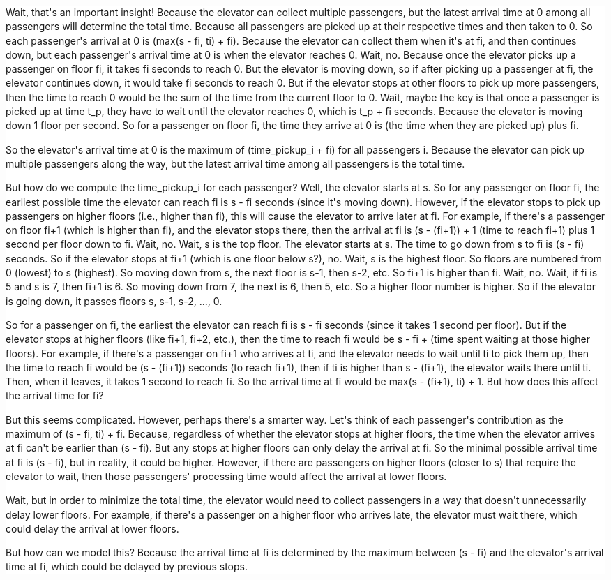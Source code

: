 Wait, that's an important insight! Because the elevator can collect multiple passengers, but the latest arrival time at 0 among all passengers will determine the total time. Because all passengers are picked up at their respective times and then taken to 0. So each passenger's arrival at 0 is (max(s - fi, ti) + fi). Because the elevator can collect them when it's at fi, and then continues down, but each passenger's arrival time at 0 is when the elevator reaches 0. Wait, no. Because once the elevator picks up a passenger on floor fi, it takes fi seconds to reach 0. But the elevator is moving down, so if after picking up a passenger at fi, the elevator continues down, it would take fi seconds to reach 0. But if the elevator stops at other floors to pick up more passengers, then the time to reach 0 would be the sum of the time from the current floor to 0. Wait, maybe the key is that once a passenger is picked up at time t_p, they have to wait until the elevator reaches 0, which is t_p + fi seconds. Because the elevator is moving down 1 floor per second. So for a passenger on floor fi, the time they arrive at 0 is (the time when they are picked up) plus fi.

So the elevator's arrival time at 0 is the maximum of (time_pickup_i + fi) for all passengers i. Because the elevator can pick up multiple passengers along the way, but the latest arrival time among all passengers is the total time.

But how do we compute the time_pickup_i for each passenger? Well, the elevator starts at s. So for any passenger on floor fi, the earliest possible time the elevator can reach fi is s - fi seconds (since it's moving down). However, if the elevator stops to pick up passengers on higher floors (i.e., higher than fi), this will cause the elevator to arrive later at fi. For example, if there's a passenger on floor fi+1 (which is higher than fi), and the elevator stops there, then the arrival at fi is (s - (fi+1)) + 1 (time to reach fi+1) plus 1 second per floor down to fi. Wait, no. Wait, s is the top floor. The elevator starts at s. The time to go down from s to fi is (s - fi) seconds. So if the elevator stops at fi+1 (which is one floor below s?), no. Wait, s is the highest floor. So floors are numbered from 0 (lowest) to s (highest). So moving down from s, the next floor is s-1, then s-2, etc. So fi+1 is higher than fi. Wait, no. Wait, if fi is 5 and s is 7, then fi+1 is 6. So moving down from 7, the next is 6, then 5, etc. So a higher floor number is higher. So if the elevator is going down, it passes floors s, s-1, s-2, ..., 0.

So for a passenger on fi, the earliest the elevator can reach fi is s - fi seconds (since it takes 1 second per floor). But if the elevator stops at higher floors (like fi+1, fi+2, etc.), then the time to reach fi would be s - fi + (time spent waiting at those higher floors). For example, if there's a passenger on fi+1 who arrives at ti, and the elevator needs to wait until ti to pick them up, then the time to reach fi would be (s - (fi+1)) seconds (to reach fi+1), then if ti is higher than s - (fi+1), the elevator waits there until ti. Then, when it leaves, it takes 1 second to reach fi. So the arrival time at fi would be max(s - (fi+1), ti) + 1. But how does this affect the arrival time for fi?

But this seems complicated. However, perhaps there's a smarter way. Let's think of each passenger's contribution as the maximum of (s - fi, ti) + fi. Because, regardless of whether the elevator stops at higher floors, the time when the elevator arrives at fi can't be earlier than (s - fi). But any stops at higher floors can only delay the arrival at fi. So the minimal possible arrival time at fi is (s - fi), but in reality, it could be higher. However, if there are passengers on higher floors (closer to s) that require the elevator to wait, then those passengers' processing time would affect the arrival at lower floors.

Wait, but in order to minimize the total time, the elevator would need to collect passengers in a way that doesn't unnecessarily delay lower floors. For example, if there's a passenger on a higher floor who arrives late, the elevator must wait there, which could delay the arrival at lower floors.

But how can we model this? Because the arrival time at fi is determined by the maximum between (s - fi) and the elevator's arrival time at fi, which could be delayed by previous stops.
